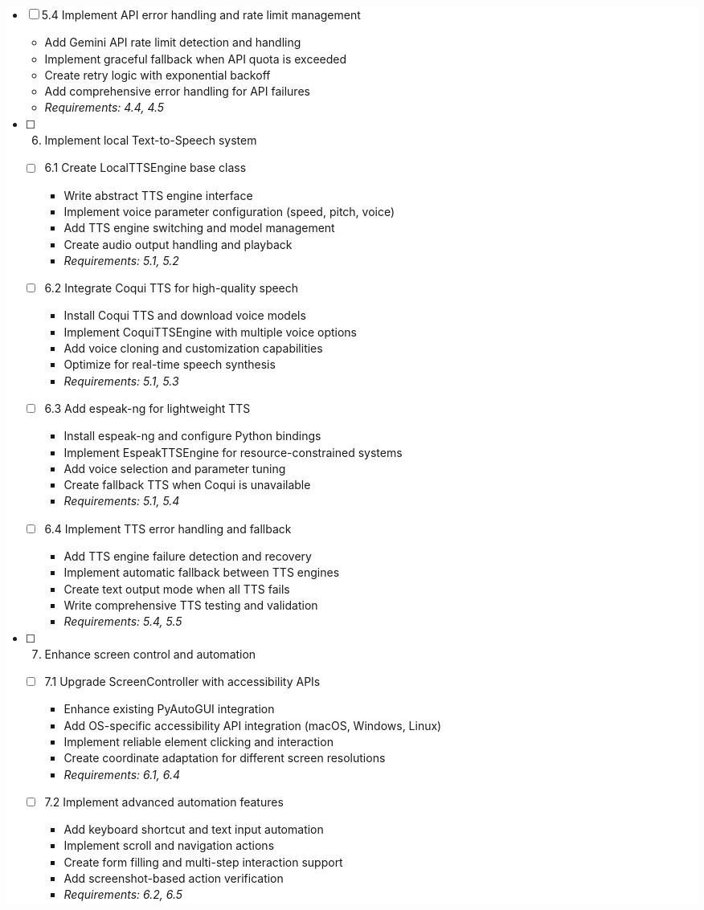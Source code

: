   - [ ] 5.4 Implement API error handling and rate limit management
    - Add Gemini API rate limit detection and handling
    - Implement graceful fallback when API quota is exceeded
    - Create retry logic with exponential backoff
    - Add comprehensive error handling for API failures
    - _Requirements: 4.4, 4.5_

- [ ] 6. Implement local Text-to-Speech system

  - [ ] 6.1 Create LocalTTSEngine base class

    - Write abstract TTS engine interface
    - Implement voice parameter configuration (speed, pitch, voice)
    - Add TTS engine switching and model management
    - Create audio output handling and playback
    - _Requirements: 5.1, 5.2_

  - [ ] 6.2 Integrate Coqui TTS for high-quality speech

    - Install Coqui TTS and download voice models
    - Implement CoquiTTSEngine with multiple voice options
    - Add voice cloning and customization capabilities
    - Optimize for real-time speech synthesis
    - _Requirements: 5.1, 5.3_

  - [ ] 6.3 Add espeak-ng for lightweight TTS

    - Install espeak-ng and configure Python bindings
    - Implement EspeakTTSEngine for resource-constrained systems
    - Add voice selection and parameter tuning
    - Create fallback TTS when Coqui is unavailable
    - _Requirements: 5.1, 5.4_

  - [ ] 6.4 Implement TTS error handling and fallback
    - Add TTS engine failure detection and recovery
    - Implement automatic fallback between TTS engines
    - Create text output mode when all TTS fails
    - Write comprehensive TTS testing and validation
    - _Requirements: 5.4, 5.5_

- [ ] 7. Enhance screen control and automation

  - [ ] 7.1 Upgrade ScreenController with accessibility APIs

    - Enhance existing PyAutoGUI integration
    - Add OS-specific accessibility API integration (macOS, Windows, Linux)
    - Implement reliable element clicking and interaction
    - Create coordinate adaptation for different screen resolutions
    - _Requirements: 6.1, 6.4_

  - [ ] 7.2 Implement advanced automation features

    - Add keyboard shortcut and text input automation
    - Implement scroll and navigation actions
    - Create form filling and multi-step interaction support
    - Add screenshot-based action verification
    - _Requirements: 6.2, 6.5_
